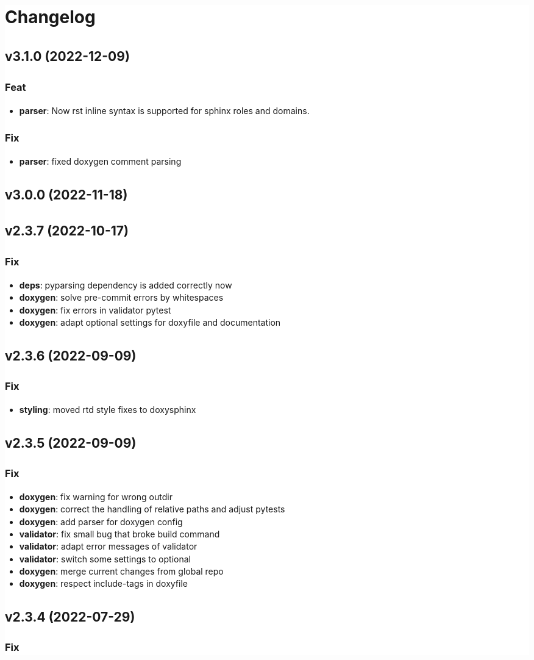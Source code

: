 

# Changelog



## v3.1.0 (2022-12-09)

### Feat

- **parser**: Now rst inline syntax is supported for sphinx roles and domains.

### Fix

- **parser**: fixed doxygen comment parsing

## v3.0.0 (2022-11-18)

## v2.3.7 (2022-10-17)

### Fix

- **deps**: pyparsing dependency is added correctly now
- **doxygen**: solve pre-commit errors by whitespaces
- **doxygen**: fix errors in validator pytest
- **doxygen**: adapt optional settings for doxyfile and documentation

## v2.3.6 (2022-09-09)

### Fix

- **styling**: moved rtd style fixes to doxysphinx

## v2.3.5 (2022-09-09)

### Fix

- **doxygen**: fix warning for wrong outdir
- **doxygen**: correct the handling of relative paths and adjust pytests
- **doxygen**: add parser for doxygen config
- **validator**: fix small bug that broke build command
- **validator**: adapt error messages of validator
- **validator**: switch some settings to optional
- **doxygen**: merge current changes from global repo
- **doxygen**: respect include-tags in doxyfile

## v2.3.4 (2022-07-29)

### Fix
